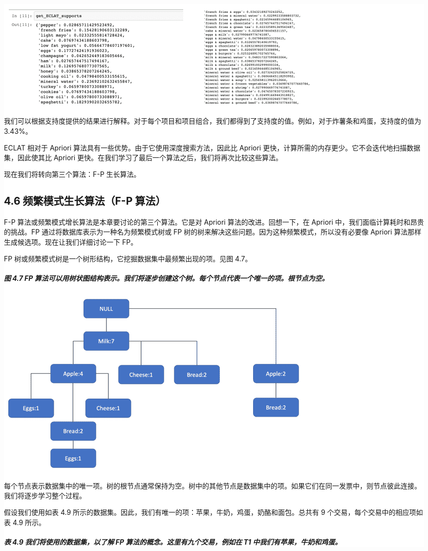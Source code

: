 ![04_06b](img/04_06b.png)

我们可以根据支持度提供的结果进行解释。对于每个项目和项目组合，我们都得到了支持度的值。例如，对于炸薯条和鸡蛋，支持度的值为 3.43%。

ECLAT 相对于 Apriori 算法具有一些优势。由于它使用深度搜索方法，因此比 Apriori 更快，计算所需的内存更少。它不会迭代地扫描数据集，因此使其比 Apriori 更快。在我们学习了最后一个算法之后，我们将再次比较这些算法。

现在我们将转向第三个算法：F-P 生长算法。

## 4.6 频繁模式生长算法（F-P 算法）

F-P 算法或频繁模式增长算法是本章要讨论的第三个算法。它是对 Apriori 算法的改进。回想一下，在 Apriori 中，我们面临计算耗时和昂贵的挑战。FP 通过将数据库表示为一种名为频繁模式树或 FP 树的树来解决这些问题。因为这种频繁模式，所以没有必要像 Apriori 算法那样生成候选项。现在让我们详细讨论一下 FP。

FP 树或频繁模式树是一个树形结构，它挖掘数据集中最频繁出现的项。见图 4.7。

##### 图 4.7 FP 算法可以用树状图结构表示。我们将逐步创建这个树。每个节点代表一个唯一的项。根节点为空。

![04_07](img/04_07.png)

每个节点表示数据集中的唯一项。树的根节点通常保持为空。树中的其他节点是数据集中的项。如果它们在同一发票中，则节点彼此连接。我们将逐步学习整个过程。

假设我们使用如表 4.9 所示的数据集。因此，我们有唯一的项：苹果，牛奶，鸡蛋，奶酪和面包。总共有 9 个交易，每个交易中的相应项如表 4.9 所示。

##### 表 4.9 我们将使用的数据集，以了解 FP 算法的概念。这里有九个交易，例如在 T1 中我们有苹果，牛奶和鸡蛋。

